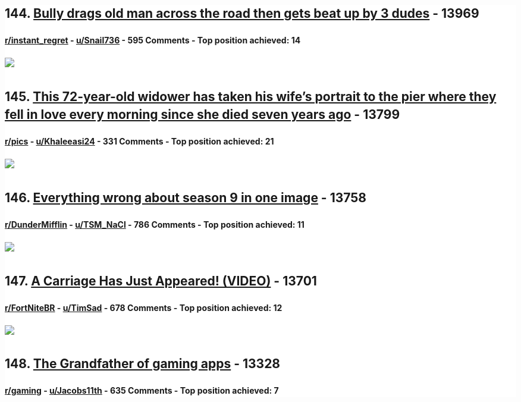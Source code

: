 ## 144. [Bully drags old man across the road then gets beat up by 3 dudes](http://reddit.com/r/instant_regret/comments/8wygi0/bully_drags_old_man_across_the_road_then_gets/) - 13969
#### [r/instant_regret](http://reddit.com/r/instant_regret) - [u/Snail736](http://reddit.com/u/Snail736) - 595 Comments - Top position achieved: 14

<a href="https://v.redd.it/ribqudaqym811"><img src="https://a.thumbs.redditmedia.com/LeBF47wxEEVfIwuPGOLjjUbg9s3jofj83xk349Me7d8.jpg"></img></a>

## 145. [This 72-year-old widower has taken his wife’s portrait to the pier where they fell in love every morning since she died seven years ago](http://reddit.com/r/pics/comments/8wxltx/this_72yearold_widower_has_taken_his_wifes/) - 13799
#### [r/pics](http://reddit.com/r/pics) - [u/Khaleeasi24](http://reddit.com/u/Khaleeasi24) - 331 Comments - Top position achieved: 21

<a href="https://imgur.com/4UQpzZ9"><img src="https://b.thumbs.redditmedia.com/oLwN7UuzccN2SAAPm5UhLBb2HSZ11gwk5aOl4_Hh3fc.jpg"></img></a>

## 146. [Everything wrong about season 9 in one image](http://reddit.com/r/DunderMifflin/comments/8x5nbq/everything_wrong_about_season_9_in_one_image/) - 13758
#### [r/DunderMifflin](http://reddit.com/r/DunderMifflin) - [u/TSM_NaCl](http://reddit.com/u/TSM_NaCl) - 786 Comments - Top position achieved: 11

<a href="https://i.redd.it/vhuiineb2t811.png"><img src="https://a.thumbs.redditmedia.com/evuCn8lyi-18DLZwOrh2WnM-jVF9BvlmJI-iiUcbDT4.jpg"></img></a>

## 147. [A Carriage Has Just Appeared! (VIDEO)](http://reddit.com/r/FortNiteBR/comments/8x49ee/a_carriage_has_just_appeared_video/) - 13701
#### [r/FortNiteBR](http://reddit.com/r/FortNiteBR) - [u/TimSad](http://reddit.com/u/TimSad) - 678 Comments - Top position achieved: 12

<a href="https://v.redd.it/2x0alt1q5s811"><img src="https://b.thumbs.redditmedia.com/IytC2Y68h9YjTx5O1gAk-A1bWfiLOe_PBgk-ksEm_2Q.jpg"></img></a>

## 148. [The Grandfather of gaming apps](http://reddit.com/r/gaming/comments/8x324i/the_grandfather_of_gaming_apps/) - 13328
#### [r/gaming](http://reddit.com/r/gaming) - [u/Jacobs11th](http://reddit.com/u/Jacobs11th) - 635 Comments - Top position achieved: 7
